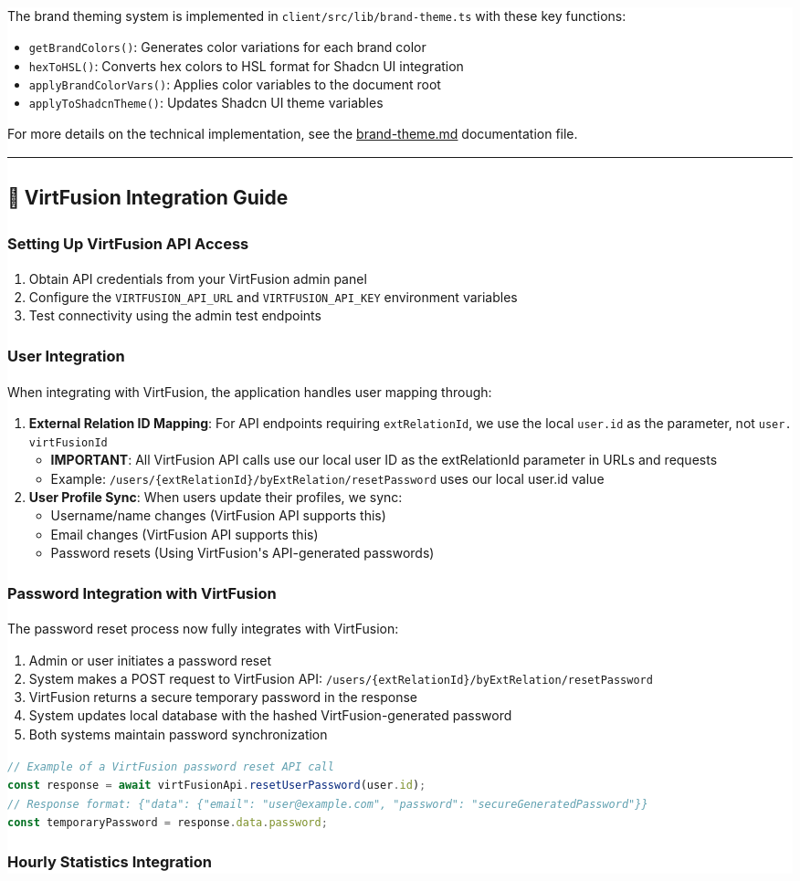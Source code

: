 The brand theming system is implemented in `client/src/lib/brand-theme.ts` with these key functions:

- `getBrandColors()`: Generates color variations for each brand color
- `hexToHSL()`: Converts hex colors to HSL format for Shadcn UI integration
- `applyBrandColorVars()`: Applies color variables to the document root
- `applyToShadcnTheme()`: Updates Shadcn UI theme variables

For more details on the technical implementation, see the [brand-theme.md](./brand-theme.md) documentation file.

---

## 🔄 VirtFusion Integration Guide

### Setting Up VirtFusion API Access

1. Obtain API credentials from your VirtFusion admin panel
2. Configure the `VIRTFUSION_API_URL` and `VIRTFUSION_API_KEY` environment variables
3. Test connectivity using the admin test endpoints

### User Integration

When integrating with VirtFusion, the application handles user mapping through:

1. **External Relation ID Mapping**: For API endpoints requiring `extRelationId`, we use the local `user.id` as the parameter, not `user.virtFusionId`
   - **IMPORTANT**: All VirtFusion API calls use our local user ID as the extRelationId parameter in URLs and requests
   - Example: `/users/{extRelationId}/byExtRelation/resetPassword` uses our local user.id value
2. **User Profile Sync**: When users update their profiles, we sync:
   - Username/name changes (VirtFusion API supports this)
   - Email changes (VirtFusion API supports this)
   - Password resets (Using VirtFusion's API-generated passwords)

### Password Integration with VirtFusion

The password reset process now fully integrates with VirtFusion:

1. Admin or user initiates a password reset
2. System makes a POST request to VirtFusion API: `/users/{extRelationId}/byExtRelation/resetPassword`
3. VirtFusion returns a secure temporary password in the response
4. System updates local database with the hashed VirtFusion-generated password
5. Both systems maintain password synchronization

```javascript
// Example of a VirtFusion password reset API call
const response = await virtFusionApi.resetUserPassword(user.id);
// Response format: {"data": {"email": "user@example.com", "password": "secureGeneratedPassword"}}
const temporaryPassword = response.data.password;
```

### Hourly Statistics Integration
